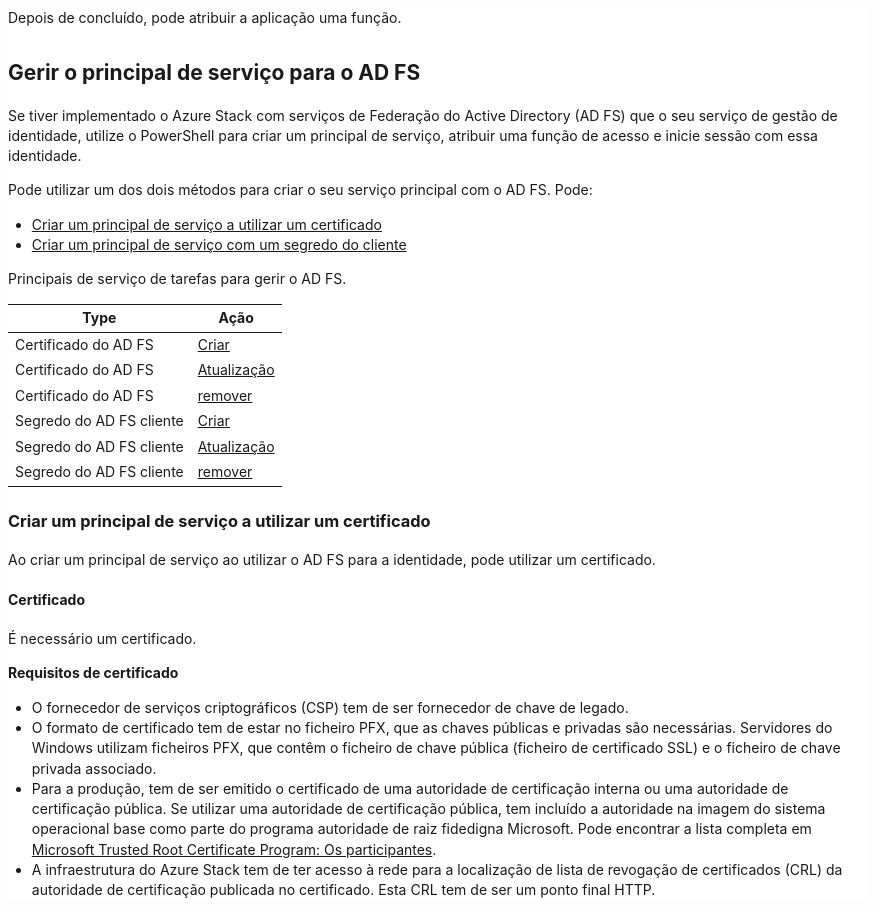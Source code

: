 Depois de concluído, pode atribuir a aplicação uma função.

## <a name="manage-service-principal-for-ad-fs"></a>Gerir o principal de serviço para o AD FS

Se tiver implementado o Azure Stack com serviços de Federação do Active Directory (AD FS) que o seu serviço de gestão de identidade, utilize o PowerShell para criar um principal de serviço, atribuir uma função de acesso e inicie sessão com essa identidade.

Pode utilizar um dos dois métodos para criar o seu serviço principal com o AD FS. Pode:
 - [Criar um principal de serviço a utilizar um certificado](azure-stack-create-service-principals.md#create-a-service-principal-using-a-certificate)
 - [Criar um principal de serviço com um segredo do cliente](azure-stack-create-service-principals.md#create-a-service-principal-using-a-client-secret)

Principais de serviço de tarefas para gerir o AD FS.

| Type | Ação |
| --- | --- |
| Certificado do AD FS | [Criar](azure-stack-create-service-principals.md#create-a-service-principal-using-a-certificate) |
| Certificado do AD FS | [Atualização](azure-stack-create-service-principals.md#update-certificate-for-service-principal-for-AD-FS) |
| Certificado do AD FS | [remover](azure-stack-create-service-principals.md#remove-a-service-principal-for-AD-FS) |
| Segredo do AD FS cliente | [Criar](azure-stack-create-service-principals.md#create-a-service-principal-using-a-client-secret) |
| Segredo do AD FS cliente | [Atualização](azure-stack-create-service-principals.md#create-a-service-principal-using-a-client-secret) |
| Segredo do AD FS cliente | [remover](azure-stack-create-service-principals.md##remove-a-service-principal-for-AD-FS) |

### <a name="create-a-service-principal-using-a-certificate"></a>Criar um principal de serviço a utilizar um certificado

Ao criar um principal de serviço ao utilizar o AD FS para a identidade, pode utilizar um certificado.

#### <a name="certificate"></a>Certificado

É necessário um certificado.

**Requisitos de certificado**

 - O fornecedor de serviços criptográficos (CSP) tem de ser fornecedor de chave de legado.
 - O formato de certificado tem de estar no ficheiro PFX, que as chaves públicas e privadas são necessárias. Servidores do Windows utilizam ficheiros PFX, que contêm o ficheiro de chave pública (ficheiro de certificado SSL) e o ficheiro de chave privada associado.
 - Para a produção, tem de ser emitido o certificado de uma autoridade de certificação interna ou uma autoridade de certificação pública. Se utilizar uma autoridade de certificação pública, tem incluído a autoridade na imagem do sistema operacional base como parte do programa autoridade de raiz fidedigna Microsoft. Pode encontrar a lista completa em [Microsoft Trusted Root Certificate Program: Os participantes](https://gallery.technet.microsoft.com/Trusted-Root-Certificate-123665ca).
 - A infraestrutura do Azure Stack tem de ter acesso à rede para a localização de lista de revogação de certificados (CRL) da autoridade de certificação publicada no certificado. Esta CRL tem de ser um ponto final HTTP.
